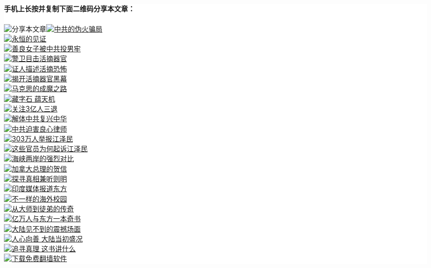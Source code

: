 <strong>手机上长按并复制下面二维码分享本文章：</strong><br><br><img src="http://d1p1.ip.zn2.us/v.php?action=qrcode&url=/gb/18/2/14/n10142399.md%231" title="分享本文章"></td><td VALIGN=TOP><a href="/gb/16/1/21/n4622075.md?dfh#1" target="_blank"><img src="https://raw.githubusercontent.com/nlh251/djy/master/gb/300/wei-f1.jpg" title="中共的伪火骗局"  alt="中共的伪火骗局"></a><br><a href="https://github.com/nlh251/www/blob/master/README.md?dfh#9" target="_blank"><img src="https://raw.githubusercontent.com/nlh251/djy/master/gb/300/yong-h.jpg" title="永恒的见证"  alt="永恒的见证"></a><br><a href="/gb/13/9/29/n3974789.md?dfh#1" target="_blank"><img src="https://raw.githubusercontent.com/nlh251/djy/master/gb/300/shang-lnz.jpg" title="善良女子被中共投男牢"  alt="善良女子被中共投男牢"></a><br><a href="/gb/16/3/16/n4663449.md?dfh#1" target="_blank"><img src="https://raw.githubusercontent.com/nlh251/djy/master/gb/300/huo-z3.jpg" title="警卫目击活摘器官"  alt="警卫目击活摘器官"></a><br><a href="/gb/16/8/7/n8177641.md?dfh#1" target="_blank"><img src="https://raw.githubusercontent.com/nlh251/djy/master/gb/300/huo-z4.jpg" title="证人描述活摘恐怖"  alt="证人描述活摘恐怖"></a><br><a href="/gb/10/4/19/n2881569.md?dfh#1" target="_blank"><img src="https://raw.githubusercontent.com/nlh251/djy/master/gb/300/huo-z1.jpg" title="揭开活摘器官黑幕"  alt="揭开活摘器官黑幕"></a><br><a href="/gb/10/11/7/n3077476.md?dfh#1" target="_blank"><img src="https://raw.githubusercontent.com/nlh251/djy/master/gb/300/ma-ks.jpg" title="马克思的成魔之路"  alt="马克思的成魔之路"></a><br><a href="/gb/14/6/9/n4173977.md?dfh#1" target="_blank"><img src="https://raw.githubusercontent.com/nlh251/djy/master/gb/300/chang-zs.jpg" title="藏字石 蕴天机"  alt="藏字石 蕴天机"></a><br><a href="/gb/18/5/10/n10381511.md?dfh#1" target="_blank"><img src="https://raw.githubusercontent.com/nlh251/djy/master/gb/300/st1.jpg" title="关注3亿人三退"  alt="关注3亿人三退"></a><br><a href="/gb/18/3/21/n10237682.md?dfh#1" target="_blank"><img src="https://raw.githubusercontent.com/nlh251/djy/master/gb/300/jie-t.jpg" title="解体中共复兴中华"  alt="解体中共复兴中华"></a><br><a href="/gb/9/2/9/n2422991.md?dfh#1" target="_blank"><img src="https://raw.githubusercontent.com/nlh251/djy/master/gb/300/gao-zs.jpg" title="中共迫害良心律师"  alt="中共迫害良心律师"></a><br><a href="/gb/18/12/9/n10900044.md?dfh#1" target="_blank"><img src="https://raw.githubusercontent.com/nlh251/djy/master/gb/300/sj1.jpg" title="303万人举报江泽民"  alt="303万人举报江泽民"></a><br><a href="/gb/18/8/28/n10672014.md?dfh#1" target="_blank"><img src="https://raw.githubusercontent.com/nlh251/djy/master/gb/300/sj2.jpg" title="这些官员为何起诉江泽民"  alt="这些官员为何起诉江泽民"></a><br><a href="/gb/8/12/18/n2367165.md?dfh#1" target="_blank"><img src="https://raw.githubusercontent.com/nlh251/djy/master/gb/300/liangan.jpg" title="海峡两岸的强烈对比"  alt="海峡两岸的强烈对比"></a><br><a href="/gb/15/12/10/n4593139.md?dfh#1" target="_blank"><img src="https://raw.githubusercontent.com/nlh251/djy/master/gb/300/jia-ndzl.jpg" title="加拿大总理的贺信"  alt="加拿大总理的贺信"></a><br><a href="/gb/11/6/17/n3289382.md?dfh#1" target="_blank"><img src="https://raw.githubusercontent.com/nlh251/djy/master/gb/300/xiao-wd.jpg" title="探寻真相兼听则明"  alt="探寻真相兼听则明"></a><br><a href="/gb/18/10/27/n10812623.md?dfh#1" target="_blank"><img src="https://raw.githubusercontent.com/nlh251/djy/master/gb/300/yindu.jpg" title="印度媒体报道东方"  alt="印度媒体报道东方"></a><br><a href="/gb/18/6/9/n10469652.md?dfh#1" target="_blank"><img src="https://raw.githubusercontent.com/nlh251/djy/master/gb/300/xie-j.jpg" title="不一样的海外校园"  alt="不一样的海外校园"></a><br><a href="/gb/7/4/5/n1669415.md?dfh#1" target="_blank"><img src="https://raw.githubusercontent.com/nlh251/djy/master/gb/300/li-up.jpg" title="从大师到徒弟的传奇"  alt="从大师到徒弟的传奇"></a><br><a href="/gb/17/5/26/n9191512.md?dfh#1" target="_blank"><img src="https://raw.githubusercontent.com/nlh251/djy/master/gb/300/zfl2.jpg" title="亿万人与东方一本奇书"  alt="亿万人与东方一本奇书"></a><br><a href="/gb/13/11/27/n4020290.md?dfh#1" target="_blank"><img src="https://raw.githubusercontent.com/nlh251/djy/master/gb/300/zhen-h.jpg" title="大陆见不到的震撼场面"  alt="大陆见不到的震撼场面"></a><br><a href="/gb/15/7/17/n4482910.md?dfh#1" target="_blank"><img src="https://raw.githubusercontent.com/nlh251/djy/master/gb/300/dalu-sk.jpg" title="人心向善 大陆当初盛况"  alt="人心向善 大陆当初盛况"></a><br><a href="/gb/19/1/5/n10955468.md?dfh#1" target="_blank"><img src="https://raw.githubusercontent.com/nlh251/djy/master/gb/300/zfl1.jpg" title="追寻真理 这书讲什么"  alt="追寻真理 这书讲什么"></a><br><a href="https://github.com/bannedbook/fanqiang/wiki" target="_blank"><img src="https://raw.githubusercontent.com/nlh251/djy/master/gb/300/fq1.jpg" title="下载免费翻墙软件"  alt="下载免费翻墙软件"></a><br></td></tr></table>